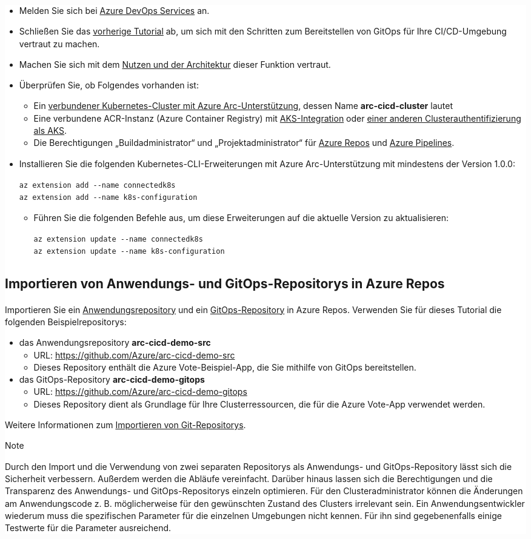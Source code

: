 * Melden Sie sich bei [Azure DevOps Services](https://dev.azure.com/) an.
* Schließen Sie das [vorherige Tutorial](./tutorial-use-gitops-connected-cluster.md) ab, um sich mit den Schritten zum Bereitstellen von GitOps für Ihre CI/CD-Umgebung vertraut zu machen.
* Machen Sie sich mit dem [Nutzen und der Architektur](./conceptual-configurations.md) dieser Funktion vertraut.
* Überprüfen Sie, ob Folgendes vorhanden ist:
  * Ein [verbundener Kubernetes-Cluster mit Azure Arc-Unterstützung](./quickstart-connect-cluster.md#3-connect-an-existing-kubernetes-cluster), dessen Name **arc-cicd-cluster** lautet
  * Eine verbundene ACR-Instanz (Azure Container Registry) mit [AKS-Integration](../../aks/cluster-container-registry-integration.md) oder [einer anderen Clusterauthentifizierung als AKS](../../container-registry/container-registry-auth-kubernetes.md).
  * Die Berechtigungen „Buildadministrator“ und „Projektadministrator“ für [Azure Repos](/azure/devops/repos/get-started/what-is-repos) und [Azure Pipelines](/azure/devops/pipelines/get-started/pipelines-get-started).
* Installieren Sie die folgenden Kubernetes-CLI-Erweiterungen mit Azure Arc-Unterstützung mit mindestens der Version 1.0.0:

  ```azurecli
  az extension add --name connectedk8s
  az extension add --name k8s-configuration
  ```
  * Führen Sie die folgenden Befehle aus, um diese Erweiterungen auf die aktuelle Version zu aktualisieren:

    ```azurecli
    az extension update --name connectedk8s
    az extension update --name k8s-configuration
    ```

## <a name="import-application-and-gitops-repos-into-azure-repos"></a>Importieren von Anwendungs- und GitOps-Repositorys in Azure Repos

Importieren Sie ein [Anwendungsrepository](./conceptual-gitops-ci-cd.md#application-repo) und ein [GitOps-Repository](./conceptual-gitops-ci-cd.md#gitops-repo) in Azure Repos. Verwenden Sie für dieses Tutorial die folgenden Beispielrepositorys:

* das Anwendungsrepository **arc-cicd-demo-src**
   * URL: https://github.com/Azure/arc-cicd-demo-src
   * Dieses Repository enthält die Azure Vote-Beispiel-App, die Sie mithilfe von GitOps bereitstellen.
* das GitOps-Repository **arc-cicd-demo-gitops**
   * URL: https://github.com/Azure/arc-cicd-demo-gitops
   * Dieses Repository dient als Grundlage für Ihre Clusterressourcen, die für die Azure Vote-App verwendet werden.

Weitere Informationen zum [Importieren von Git-Repositorys](/azure/devops/repos/git/import-git-repository).

>[!NOTE]
> Durch den Import und die Verwendung von zwei separaten Repositorys als Anwendungs- und GitOps-Repository lässt sich die Sicherheit verbessern. Außerdem werden die Abläufe vereinfacht. Darüber hinaus lassen sich die Berechtigungen und die Transparenz des Anwendungs- und GitOps-Repositorys einzeln optimieren.
> Für den Clusteradministrator können die Änderungen am Anwendungscode z. B. möglicherweise für den gewünschten Zustand des Clusters irrelevant sein. Ein Anwendungsentwickler wiederum muss die spezifischen Parameter für die einzelnen Umgebungen nicht kennen. Für ihn sind gegebenenfalls einige Testwerte für die Parameter ausreichend.
